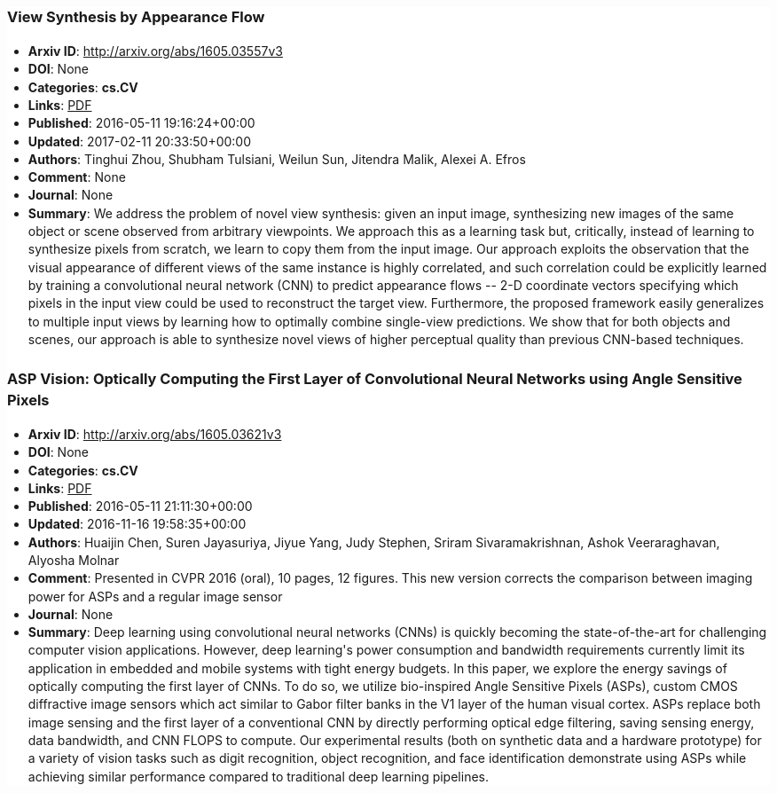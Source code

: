 

### View Synthesis by Appearance Flow
- **Arxiv ID**: http://arxiv.org/abs/1605.03557v3
- **DOI**: None
- **Categories**: **cs.CV**
- **Links**: [PDF](http://arxiv.org/pdf/1605.03557v3)
- **Published**: 2016-05-11 19:16:24+00:00
- **Updated**: 2017-02-11 20:33:50+00:00
- **Authors**: Tinghui Zhou, Shubham Tulsiani, Weilun Sun, Jitendra Malik, Alexei A. Efros
- **Comment**: None
- **Journal**: None
- **Summary**: We address the problem of novel view synthesis: given an input image, synthesizing new images of the same object or scene observed from arbitrary viewpoints. We approach this as a learning task but, critically, instead of learning to synthesize pixels from scratch, we learn to copy them from the input image. Our approach exploits the observation that the visual appearance of different views of the same instance is highly correlated, and such correlation could be explicitly learned by training a convolutional neural network (CNN) to predict appearance flows -- 2-D coordinate vectors specifying which pixels in the input view could be used to reconstruct the target view. Furthermore, the proposed framework easily generalizes to multiple input views by learning how to optimally combine single-view predictions. We show that for both objects and scenes, our approach is able to synthesize novel views of higher perceptual quality than previous CNN-based techniques.



### ASP Vision: Optically Computing the First Layer of Convolutional Neural Networks using Angle Sensitive Pixels
- **Arxiv ID**: http://arxiv.org/abs/1605.03621v3
- **DOI**: None
- **Categories**: **cs.CV**
- **Links**: [PDF](http://arxiv.org/pdf/1605.03621v3)
- **Published**: 2016-05-11 21:11:30+00:00
- **Updated**: 2016-11-16 19:58:35+00:00
- **Authors**: Huaijin Chen, Suren Jayasuriya, Jiyue Yang, Judy Stephen, Sriram Sivaramakrishnan, Ashok Veeraraghavan, Alyosha Molnar
- **Comment**: Presented in CVPR 2016 (oral), 10 pages, 12 figures. This new version
  corrects the comparison between imaging power for ASPs and a regular image
  sensor
- **Journal**: None
- **Summary**: Deep learning using convolutional neural networks (CNNs) is quickly becoming the state-of-the-art for challenging computer vision applications. However, deep learning's power consumption and bandwidth requirements currently limit its application in embedded and mobile systems with tight energy budgets. In this paper, we explore the energy savings of optically computing the first layer of CNNs. To do so, we utilize bio-inspired Angle Sensitive Pixels (ASPs), custom CMOS diffractive image sensors which act similar to Gabor filter banks in the V1 layer of the human visual cortex. ASPs replace both image sensing and the first layer of a conventional CNN by directly performing optical edge filtering, saving sensing energy, data bandwidth, and CNN FLOPS to compute. Our experimental results (both on synthetic data and a hardware prototype) for a variety of vision tasks such as digit recognition, object recognition, and face identification demonstrate using ASPs while achieving similar performance compared to traditional deep learning pipelines.


